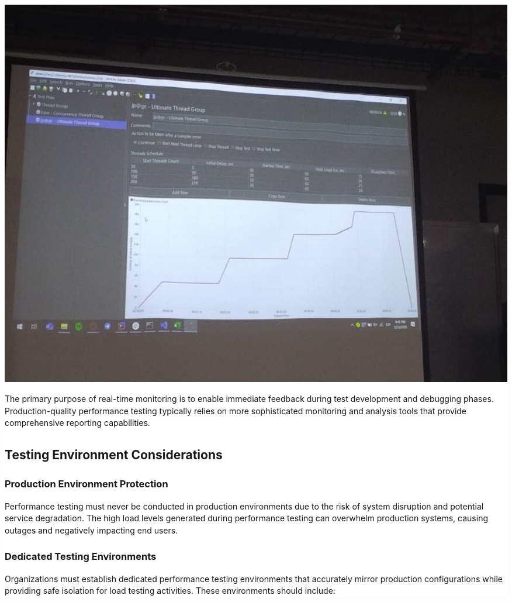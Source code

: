 ![](ANNEXES/ee82c01431bcae7af6c42cee40717ee5.png)

The primary purpose of real-time monitoring is to enable immediate feedback during test development and debugging phases. Production-quality performance testing typically relies on more sophisticated monitoring and analysis tools that provide comprehensive reporting capabilities.

## Testing Environment Considerations

### Production Environment Protection

Performance testing must never be conducted in production environments due to the risk of system disruption and potential service degradation. The high load levels generated during performance testing can overwhelm production systems, causing outages and negatively impacting end users.

### Dedicated Testing Environments

Organizations must establish dedicated performance testing environments that accurately mirror production configurations while providing safe isolation for load testing activities. These environments should include:
